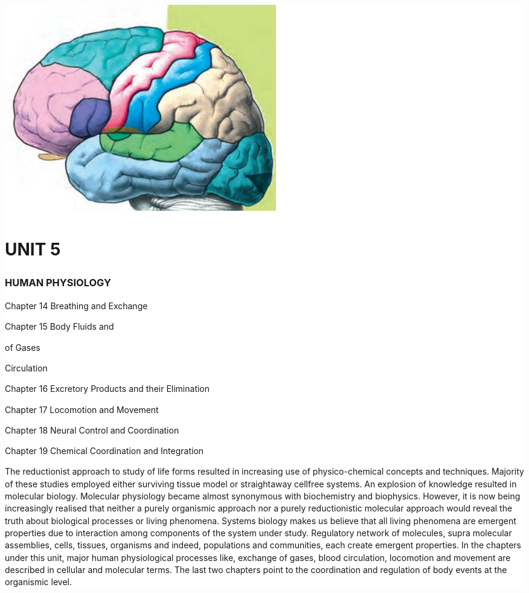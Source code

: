 ![](_page_0_Picture_0.jpeg)

# UNIT 5

### HUMAN PHYSIOLOGY

Chapter 14 Breathing and Exchange

Chapter 15 Body Fluids and

of Gases

Circulation

Chapter 16 Excretory Products and their Elimination

Chapter 17 Locomotion and Movement

Chapter 18 Neural Control and Coordination

Chapter 19 Chemical Coordination and Integration

The reductionist approach to study of life forms resulted in increasing use of physico-chemical concepts and techniques. Majority of these studies employed either surviving tissue model or straightaway cellfree systems. An explosion of knowledge resulted in molecular biology. Molecular physiology became almost synonymous with biochemistry and biophysics. However, it is now being increasingly realised that neither a purely organismic approach nor a purely reductionistic molecular approach would reveal the truth about biological processes or living phenomena. Systems biology makes us believe that all living phenomena are emergent properties due to interaction among components of the system under study. Regulatory network of molecules, supra molecular assemblies, cells, tissues, organisms and indeed, populations and communities, each create emergent properties. In the chapters under this unit, major human physiological processes like, exchange of gases, blood circulation, locomotion and movement are described in cellular and molecular terms. The last two chapters point to the coordination and regulation of body events at the organismic level.
